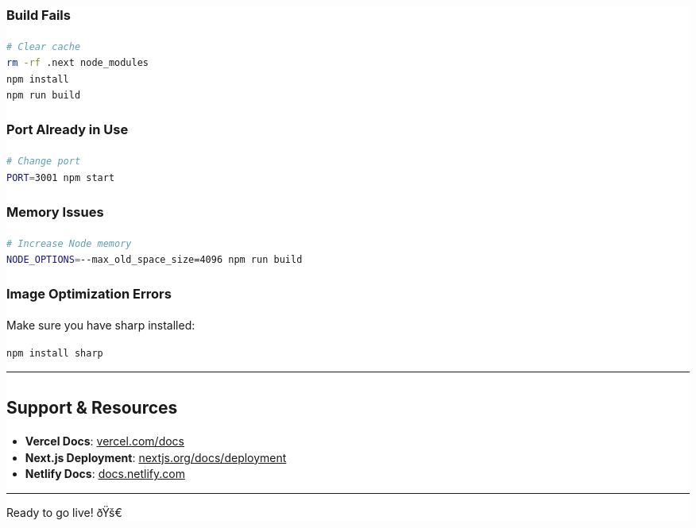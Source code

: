 ### Build Fails
```bash
# Clear cache
rm -rf .next node_modules
npm install
npm run build
```

### Port Already in Use
```bash
# Change port
PORT=3001 npm start
```

### Memory Issues
```bash
# Increase Node memory
NODE_OPTIONS=--max_old_space_size=4096 npm run build
```

### Image Optimization Errors
Make sure you have sharp installed:
```bash
npm install sharp
```

---

## Support & Resources

- **Vercel Docs**: [vercel.com/docs](https://vercel.com/docs)
- **Next.js Deployment**: [nextjs.org/docs/deployment](https://nextjs.org/docs/deployment)
- **Netlify Docs**: [docs.netlify.com](https://docs.netlify.com)

---

Ready to go live! ðŸš€


